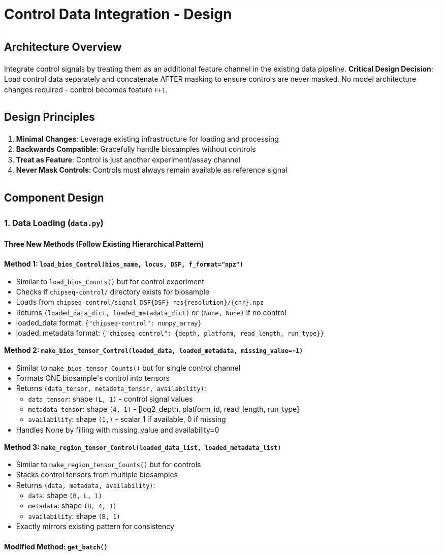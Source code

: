 # Control Data Integration - Design

## Architecture Overview
Integrate control signals by treating them as an additional feature channel in the existing data pipeline. **Critical Design Decision**: Load control data separately and concatenate AFTER masking to ensure controls are never masked. No model architecture changes required - control becomes feature `F+1`.

## Design Principles
1. **Minimal Changes**: Leverage existing infrastructure for loading and processing
2. **Backwards Compatible**: Gracefully handle biosamples without controls
3. **Treat as Feature**: Control is just another experiment/assay channel
4. **Never Mask Controls**: Controls must always remain available as reference signal

## Component Design

### 1. Data Loading (`data.py`)

#### Three New Methods (Follow Existing Hierarchical Pattern)

**Method 1: `load_bios_Control(bios_name, locus, DSF, f_format="npz")`**
- Similar to `load_bios_Counts()` but for control experiment
- Checks if `chipseq-control/` directory exists for biosample
- Loads from `chipseq-control/signal_DSF{DSF}_res{resolution}/{chr}.npz`
- Returns `(loaded_data_dict, loaded_metadata_dict)` or `(None, None)` if no control
- loaded_data format: `{"chipseq-control": numpy_array}`
- loaded_metadata format: `{"chipseq-control": {depth, platform, read_length, run_type}}`

**Method 2: `make_bios_tensor_Control(loaded_data, loaded_metadata, missing_value=-1)`**
- Similar to `make_bios_tensor_Counts()` but for single control channel
- Formats ONE biosample's control into tensors
- Returns `(data_tensor, metadata_tensor, availability)`:
  - `data_tensor`: shape `(L, 1)` - control signal values
  - `metadata_tensor`: shape `(4, 1)` - [log2_depth, platform_id, read_length, run_type]
  - `availability`: shape `(1,)` - scalar 1 if available, 0 if missing
- Handles None by filling with missing_value and availability=0

**Method 3: `make_region_tensor_Control(loaded_data_list, loaded_metadata_list)`**
- Similar to `make_region_tensor_Counts()` but for controls
- Stacks control tensors from multiple biosamples
- Returns `(data, metadata, availability)`:
  - `data`: shape `(B, L, 1)` 
  - `metadata`: shape `(B, 4, 1)`
  - `availability`: shape `(B, 1)`
- Exactly mirrors existing pattern for consistency

#### Modified Method: `get_batch()`
